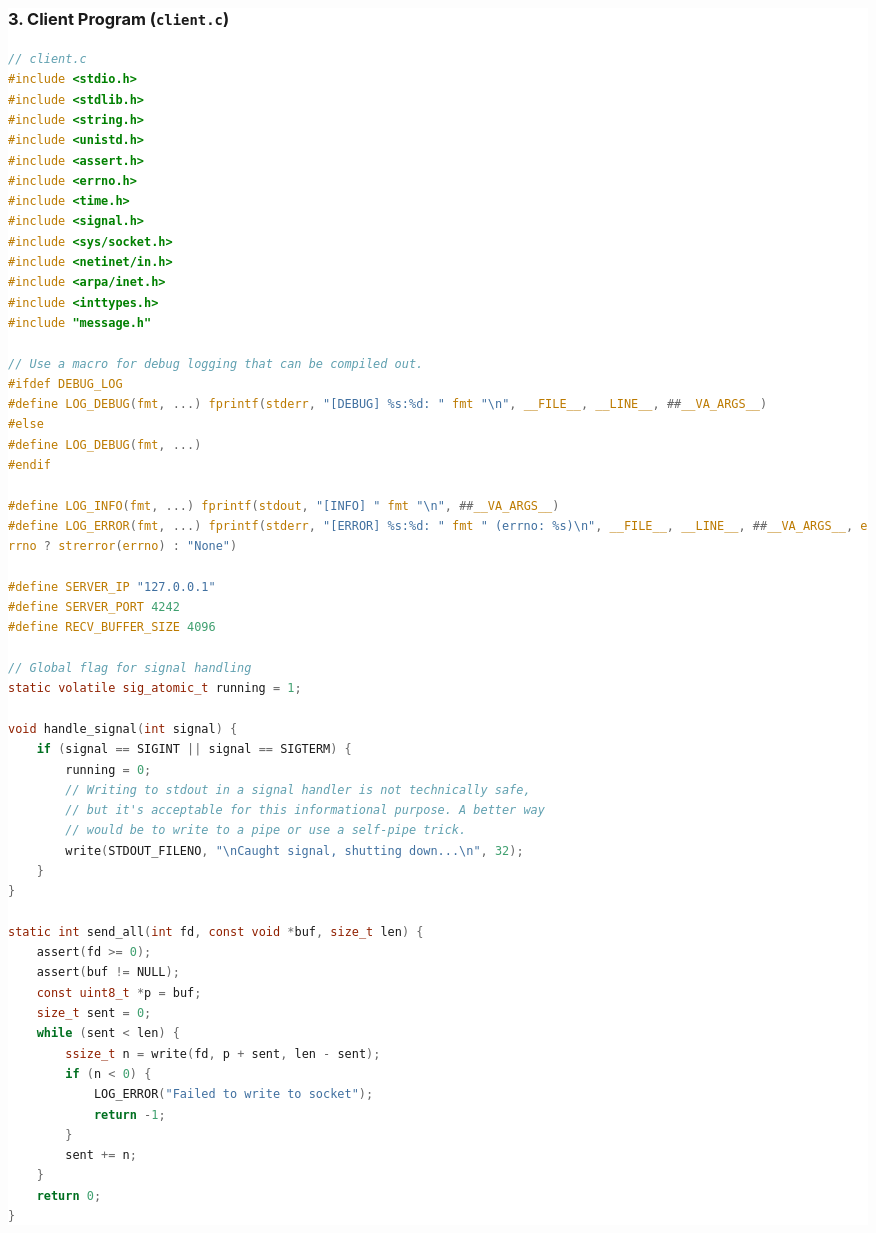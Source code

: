 ### 3. Client Program (`client.c`)

```c
// client.c
#include <stdio.h>
#include <stdlib.h>
#include <string.h>
#include <unistd.h>
#include <assert.h>
#include <errno.h>
#include <time.h>
#include <signal.h>
#include <sys/socket.h>
#include <netinet/in.h>
#include <arpa/inet.h>
#include <inttypes.h>
#include "message.h"

// Use a macro for debug logging that can be compiled out.
#ifdef DEBUG_LOG
#define LOG_DEBUG(fmt, ...) fprintf(stderr, "[DEBUG] %s:%d: " fmt "\n", __FILE__, __LINE__, ##__VA_ARGS__)
#else
#define LOG_DEBUG(fmt, ...)
#endif

#define LOG_INFO(fmt, ...) fprintf(stdout, "[INFO] " fmt "\n", ##__VA_ARGS__)
#define LOG_ERROR(fmt, ...) fprintf(stderr, "[ERROR] %s:%d: " fmt " (errno: %s)\n", __FILE__, __LINE__, ##__VA_ARGS__, errno ? strerror(errno) : "None")

#define SERVER_IP "127.0.0.1"
#define SERVER_PORT 4242
#define RECV_BUFFER_SIZE 4096

// Global flag for signal handling
static volatile sig_atomic_t running = 1;

void handle_signal(int signal) {
    if (signal == SIGINT || signal == SIGTERM) {
        running = 0;
        // Writing to stdout in a signal handler is not technically safe,
        // but it's acceptable for this informational purpose. A better way
        // would be to write to a pipe or use a self-pipe trick.
        write(STDOUT_FILENO, "\nCaught signal, shutting down...\n", 32);
    }
}

static int send_all(int fd, const void *buf, size_t len) {
    assert(fd >= 0);
    assert(buf != NULL);
    const uint8_t *p = buf;
    size_t sent = 0;
    while (sent < len) {
        ssize_t n = write(fd, p + sent, len - sent);
        if (n < 0) {
            LOG_ERROR("Failed to write to socket");
            return -1;
        }
        sent += n;
    }
    return 0;
}

```